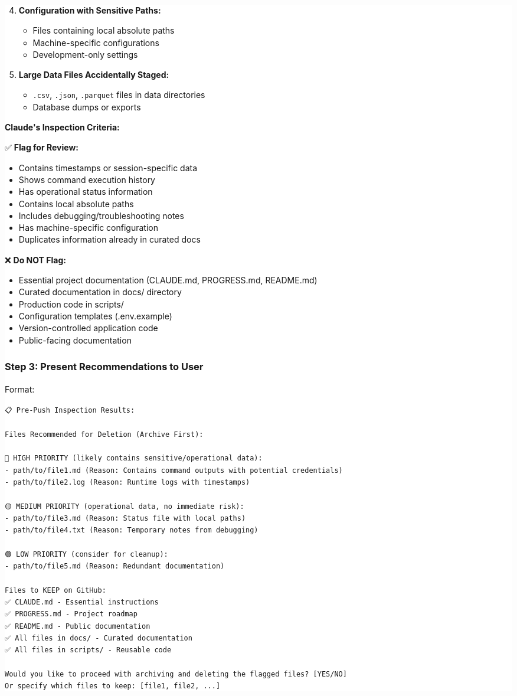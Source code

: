 4. **Configuration with Sensitive Paths:**
   - Files containing local absolute paths
   - Machine-specific configurations
   - Development-only settings

5. **Large Data Files Accidentally Staged:**
   - `.csv`, `.json`, `.parquet` files in data directories
   - Database dumps or exports

**Claude's Inspection Criteria:**

✅ **Flag for Review:**
- Contains timestamps or session-specific data
- Shows command execution history
- Has operational status information
- Contains local absolute paths
- Includes debugging/troubleshooting notes
- Has machine-specific configuration
- Duplicates information already in curated docs

❌ **Do NOT Flag:**
- Essential project documentation (CLAUDE.md, PROGRESS.md, README.md)
- Curated documentation in docs/ directory
- Production code in scripts/
- Configuration templates (.env.example)
- Version-controlled application code
- Public-facing documentation

### Step 3: Present Recommendations to User

Format:
```
📋 Pre-Push Inspection Results:

Files Recommended for Deletion (Archive First):

🔴 HIGH PRIORITY (likely contains sensitive/operational data):
- path/to/file1.md (Reason: Contains command outputs with potential credentials)
- path/to/file2.log (Reason: Runtime logs with timestamps)

🟡 MEDIUM PRIORITY (operational data, no immediate risk):
- path/to/file3.md (Reason: Status file with local paths)
- path/to/file4.txt (Reason: Temporary notes from debugging)

🟢 LOW PRIORITY (consider for cleanup):
- path/to/file5.md (Reason: Redundant documentation)

Files to KEEP on GitHub:
✅ CLAUDE.md - Essential instructions
✅ PROGRESS.md - Project roadmap
✅ README.md - Public documentation
✅ All files in docs/ - Curated documentation
✅ All files in scripts/ - Reusable code

Would you like to proceed with archiving and deleting the flagged files? [YES/NO]
Or specify which files to keep: [file1, file2, ...]
```
